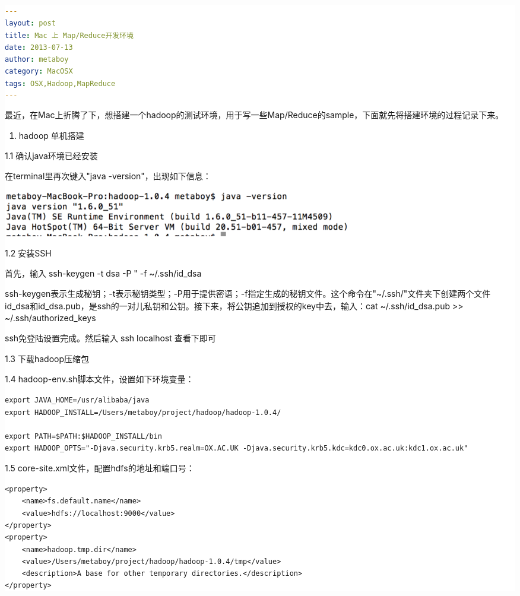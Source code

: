 ```yaml
---
layout: post
title: Mac 上 Map/Reduce开发环境
date: 2013-07-13
author: metaboy
category: MacOSX
tags: OSX,Hadoop,MapReduce
---
```


最近，在Mac上折腾了下，想搭建一个hadoop的测试环境，用于写一些Map/Reduce的sample，下面就先将搭建环境的过程记录下来。

1. hadoop 单机搭建

1.1 确认java环境已经安装

在terminal里再次键入"java -version"，出现如下信息：

![](/images/2013/07/mapraduce_on_mac-01.png)

1.2  安装SSH

首先，输入 ssh-keygen -t dsa -P " -f ~/.ssh/id_dsa 

ssh-keygen表示生成秘钥；-t表示秘钥类型；-P用于提供密语；-f指定生成的秘钥文件。这个命令在"~/.ssh/"文件夹下创建两个文件id_dsa和id_dsa.pub，是ssh的一对儿私钥和公钥。接下来，将公钥追加到授权的key中去，输入：cat ~/.ssh/id_dsa.pub >> ~/.ssh/authorized_keys

ssh免登陆设置完成。然后输入 ssh localhost  查看下即可

1.3  下载hadoop压缩包

1.4   hadoop-env.sh脚本文件，设置如下环境变量：

```
export JAVA_HOME=/usr/alibaba/java
export HADOOP_INSTALL=/Users/metaboy/project/hadoop/hadoop-1.0.4/ 

export PATH=$PATH:$HADOOP_INSTALL/bin
export HADOOP_OPTS="-Djava.security.krb5.realm=OX.AC.UK -Djava.security.krb5.kdc=kdc0.ox.ac.uk:kdc1.ox.ac.uk"
```

1.5  core-site.xml文件，配置hdfs的地址和端口号：

```
<property>
    <name>fs.default.name</name>
    <value>hdfs://localhost:9000</value>
</property>
<property>
    <name>hadoop.tmp.dir</name>
    <value>/Users/metaboy/project/hadoop/hadoop-1.0.4/tmp</value>
    <description>A base for other temporary directories.</description>
</property>

```
